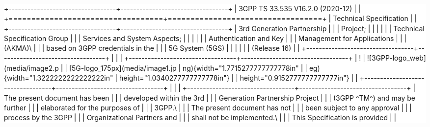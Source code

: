 +----------------------------------+----------------------------------+
| 3GPP TS 33.535 V16.2.0 (2020-12) |                                  |
+==================================+==================================+
| Technical Specification          |                                  |
+----------------------------------+----------------------------------+
| 3rd Generation Partnership       |                                  |
| Project;                         |                                  |
|                                  |                                  |
| Technical Specification Group    |                                  |
| Services and System Aspects;     |                                  |
|                                  |                                  |
| Authentication and Key           |                                  |
| Management for Applications      |                                  |
| (AKMA)\                          |                                  |
| based on 3GPP credentials in the |                                  |
| 5G System (5GS)                  |                                  |
|                                  |                                  |
| (Release 16)                     |                                  |
+----------------------------------+----------------------------------+
|                                  |                                  |
+----------------------------------+----------------------------------+
| !                                | ![3GPP-logo\_web](media/image2.p |
| [5G-logo\_175px](media/image1.jp | ng){width="1.7715277777777778in" |
| eg){width="1.3222222222222222in" | height="1.0340277777777778in"}   |
| height="0.9152777777777777in"}   |                                  |
+----------------------------------+----------------------------------+
|                                  |                                  |
+----------------------------------+----------------------------------+
| The present document has been    |                                  |
| developed within the 3rd         |                                  |
| Generation Partnership Project   |                                  |
| (3GPP ^TM^) and may be further   |                                  |
| elaborated for the purposes of   |                                  |
| 3GPP.\                           |                                  |
| The present document has not     |                                  |
| been subject to any approval     |                                  |
| process by the 3GPP              |                                  |
| Organizational Partners and      |                                  |
| shall not be implemented.\       |                                  |
| This Specification is provided   |                                  |